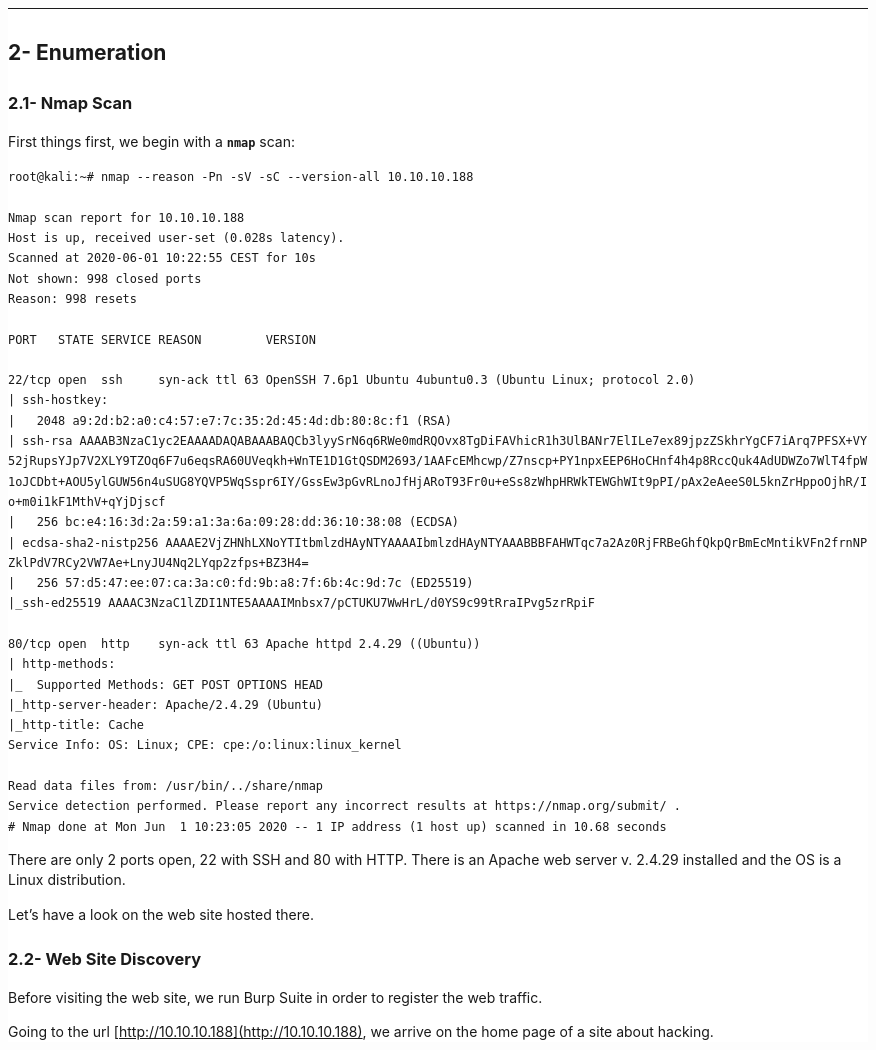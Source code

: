 

* * *
## 2- Enumeration
### 2.1- Nmap Scan

First things first, we begin with a **`nmap`** scan:
~~~
root@kali:~# nmap --reason -Pn -sV -sC --version-all 10.10.10.188

Nmap scan report for 10.10.10.188
Host is up, received user-set (0.028s latency).
Scanned at 2020-06-01 10:22:55 CEST for 10s
Not shown: 998 closed ports
Reason: 998 resets

PORT   STATE SERVICE REASON         VERSION

22/tcp open  ssh     syn-ack ttl 63 OpenSSH 7.6p1 Ubuntu 4ubuntu0.3 (Ubuntu Linux; protocol 2.0)
| ssh-hostkey:
|   2048 a9:2d:b2:a0:c4:57:e7:7c:35:2d:45:4d:db:80:8c:f1 (RSA)
| ssh-rsa AAAAB3NzaC1yc2EAAAADAQABAAABAQCb3lyySrN6q6RWe0mdRQOvx8TgDiFAVhicR1h3UlBANr7ElILe7ex89jpzZSkhrYgCF7iArq7PFSX+VY52jRupsYJp7V2XLY9TZOq6F7u6eqsRA60UVeqkh+WnTE1D1GtQSDM2693/1AAFcEMhcwp/Z7nscp+PY1npxEEP6HoCHnf4h4p8RccQuk4AdUDWZo7WlT4fpW1oJCDbt+AOU5ylGUW56n4uSUG8YQVP5WqSspr6IY/GssEw3pGvRLnoJfHjARoT93Fr0u+eSs8zWhpHRWkTEWGhWIt9pPI/pAx2eAeeS0L5knZrHppoOjhR/Io+m0i1kF1MthV+qYjDjscf
|   256 bc:e4:16:3d:2a:59:a1:3a:6a:09:28:dd:36:10:38:08 (ECDSA)
| ecdsa-sha2-nistp256 AAAAE2VjZHNhLXNoYTItbmlzdHAyNTYAAAAIbmlzdHAyNTYAAABBBFAHWTqc7a2Az0RjFRBeGhfQkpQrBmEcMntikVFn2frnNPZklPdV7RCy2VW7Ae+LnyJU4Nq2LYqp2zfps+BZ3H4=
|   256 57:d5:47:ee:07:ca:3a:c0:fd:9b:a8:7f:6b:4c:9d:7c (ED25519)
|_ssh-ed25519 AAAAC3NzaC1lZDI1NTE5AAAAIMnbsx7/pCTUKU7WwHrL/d0YS9c99tRraIPvg5zrRpiF

80/tcp open  http    syn-ack ttl 63 Apache httpd 2.4.29 ((Ubuntu))
| http-methods:
|_  Supported Methods: GET POST OPTIONS HEAD
|_http-server-header: Apache/2.4.29 (Ubuntu)
|_http-title: Cache
Service Info: OS: Linux; CPE: cpe:/o:linux:linux_kernel

Read data files from: /usr/bin/../share/nmap
Service detection performed. Please report any incorrect results at https://nmap.org/submit/ .
# Nmap done at Mon Jun  1 10:23:05 2020 -- 1 IP address (1 host up) scanned in 10.68 seconds
~~~
There are only 2 ports open, 22 with SSH and 80 with HTTP. There is an Apache web server v. 2.4.29 installed and the OS is a Linux distribution.

Let’s have a look on the web site hosted there.

### 2.2- Web Site Discovery

Before visiting the web site, we run Burp Suite in order to register the web traffic.

Going to the url [http://10.10.10.188](http://10.10.10.188), we arrive on the home page of a site about hacking.
